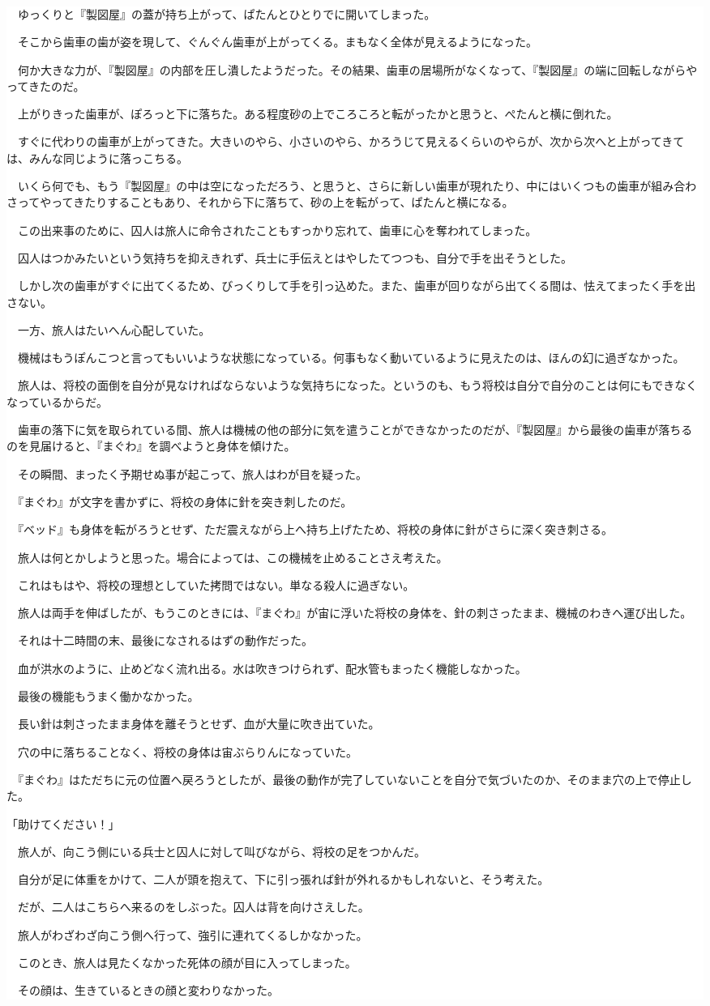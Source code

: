 　ゆっくりと『製図屋』の蓋が持ち上がって、ぱたんとひとりでに開いてしまった。

　そこから歯車の歯が姿を現して、ぐんぐん歯車が上がってくる。まもなく全体が見えるようになった。

　何か大きな力が、『製図屋』の内部を圧し潰したようだった。その結果、歯車の居場所がなくなって、『製図屋』の端に回転しながらやってきたのだ。

　上がりきった歯車が、ぽろっと下に落ちた。ある程度砂の上でころころと転がったかと思うと、ぺたんと横に倒れた。

　すぐに代わりの歯車が上がってきた。大きいのやら、小さいのやら、かろうじて見えるくらいのやらが、次から次へと上がってきては、みんな同じように落っこちる。

　いくら何でも、もう『製図屋』の中は空になっただろう、と思うと、さらに新しい歯車が現れたり、中にはいくつもの歯車が組み合わさってやってきたりすることもあり、それから下に落ちて、砂の上を転がって、ぱたんと横になる。

　この出来事のために、囚人は旅人に命令されたこともすっかり忘れて、歯車に心を奪われてしまった。

　囚人はつかみたいという気持ちを抑えきれず、兵士に手伝えとはやしたてつつも、自分で手を出そうとした。

　しかし次の歯車がすぐに出てくるため、びっくりして手を引っ込めた。また、歯車が回りながら出てくる間は、怯えてまったく手を出さない。

　一方、旅人はたいへん心配していた。

　機械はもうぽんこつと言ってもいいような状態になっている。何事もなく動いているように見えたのは、ほんの幻に過ぎなかった。

　旅人は、将校の面倒を自分が見なければならないような気持ちになった。というのも、もう将校は自分で自分のことは何にもできなくなっているからだ。

　歯車の落下に気を取られている間、旅人は機械の他の部分に気を遣うことができなかったのだが、『製図屋』から最後の歯車が落ちるのを見届けると、『まぐわ』を調べようと身体を傾けた。

　その瞬間、まったく予期せぬ事が起こって、旅人はわが目を疑った。

　『まぐわ』が文字を書かずに、将校の身体に針を突き刺したのだ。

　『ベッド』も身体を転がろうとせず、ただ震えながら上へ持ち上げたため、将校の身体に針がさらに深く突き刺さる。

　旅人は何とかしようと思った。場合によっては、この機械を止めることさえ考えた。

　これはもはや、将校の理想としていた拷問ではない。単なる殺人に過ぎない。

　旅人は両手を伸ばしたが、もうこのときには、『まぐわ』が宙に浮いた将校の身体を、針の刺さったまま、機械のわきへ運び出した。

　それは十二時間の末、最後になされるはずの動作だった。

　血が洪水のように、止めどなく流れ出る。水は吹きつけられず、配水管もまったく機能しなかった。

　最後の機能もうまく働かなかった。

　長い針は刺さったまま身体を離そうとせず、血が大量に吹き出ていた。

　穴の中に落ちることなく、将校の身体は宙ぶらりんになっていた。

　『まぐわ』はただちに元の位置へ戻ろうとしたが、最後の動作が完了していないことを自分で気づいたのか、そのまま穴の上で停止した。

「助けてください！」

　旅人が、向こう側にいる兵士と囚人に対して叫びながら、将校の足をつかんだ。

　自分が足に体重をかけて、二人が頭を抱えて、下に引っ張れば針が外れるかもしれないと、そう考えた。

　だが、二人はこちらへ来るのをしぶった。囚人は背を向けさえした。

　旅人がわざわざ向こう側へ行って、強引に連れてくるしかなかった。

　このとき、旅人は見たくなかった死体の顔が目に入ってしまった。

　その顔は、生きているときの顔と変わりなかった。

